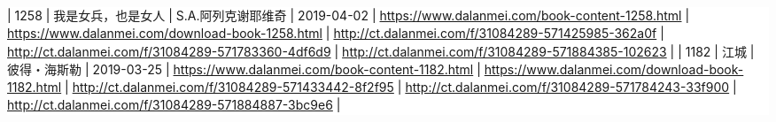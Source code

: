 | 1258 | 我是女兵，也是女人 | S.A.阿列克谢耶维奇 | 2019-04-02 | https://www.dalanmei.com/book-content-1258.html | https://www.dalanmei.com/download-book-1258.html | http://ct.dalanmei.com/f/31084289-571425985-362a0f | http://ct.dalanmei.com/f/31084289-571783360-4df6d9 | http://ct.dalanmei.com/f/31084289-571884385-102623 |
| 1182 | 江城 | 彼得・海斯勒 | 2019-03-25 | https://www.dalanmei.com/book-content-1182.html | https://www.dalanmei.com/download-book-1182.html | http://ct.dalanmei.com/f/31084289-571433442-8f2f95 | http://ct.dalanmei.com/f/31084289-571784243-33f900 | http://ct.dalanmei.com/f/31084289-571884887-3bc9e6 |
